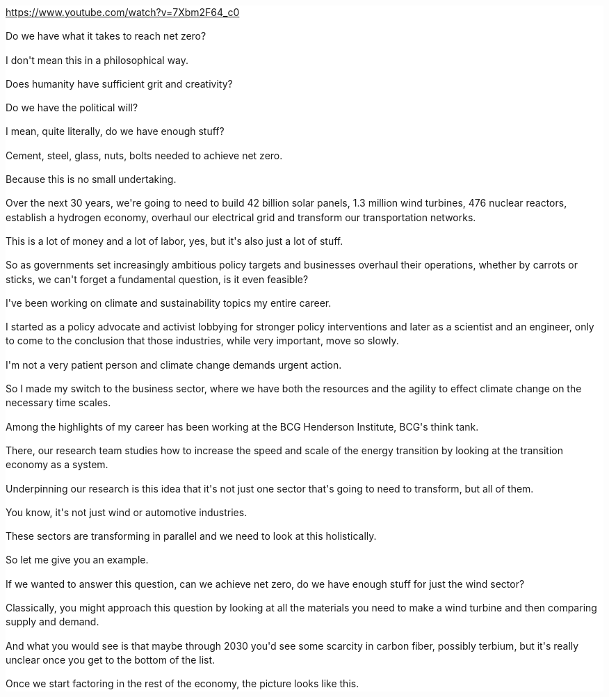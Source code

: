 https://www.youtube.com/watch?v=7Xbm2F64_c0 

Do we have what it takes to reach net zero?

I don't mean this in a philosophical way.

Does humanity have sufficient grit and creativity?

Do we have the political will?

I mean, quite literally, do we have enough stuff?

Cement, steel, glass, nuts, bolts needed to achieve net zero.

Because this is no small undertaking.

Over the next 30 years, we're going to need to build 42 billion solar panels, 1.3 million wind turbines, 476 nuclear reactors, establish a hydrogen economy, overhaul our electrical grid and transform our transportation networks.

This is a lot of money and a lot of labor, yes, but it's also just a lot of stuff.

So as governments set increasingly ambitious policy targets and businesses overhaul their operations, whether by carrots or sticks, we can't forget a fundamental question, is it even feasible?

I've been working on climate and sustainability topics my entire career.

I started as a policy advocate and activist lobbying for stronger policy interventions and later as a scientist and an engineer, only to come to the conclusion that those industries, while very important, move so slowly.

I'm not a very patient person and climate change demands urgent action.

So I made my switch to the business sector, where we have both the resources and the agility to effect climate change on the necessary time scales.

Among the highlights of my career has been working at the BCG Henderson Institute, BCG's think tank.

There, our research team studies how to increase the speed and scale of the energy transition by looking at the transition economy as a system.

Underpinning our research is this idea that it's not just one sector that's going to need to transform, but all of them.

You know, it's not just wind or automotive industries.

These sectors are transforming in parallel and we need to look at this holistically.

So let me give you an example.

If we wanted to answer this question, can we achieve net zero, do we have enough stuff for just the wind sector?

Classically, you might approach this question by looking at all the materials you need to make a wind turbine and then comparing supply and demand.

And what you would see is that maybe through 2030 you'd see some scarcity in carbon fiber, possibly terbium, but it's really unclear once you get to the bottom of the list.

Once we start factoring in the rest of the economy, the picture looks like this.
